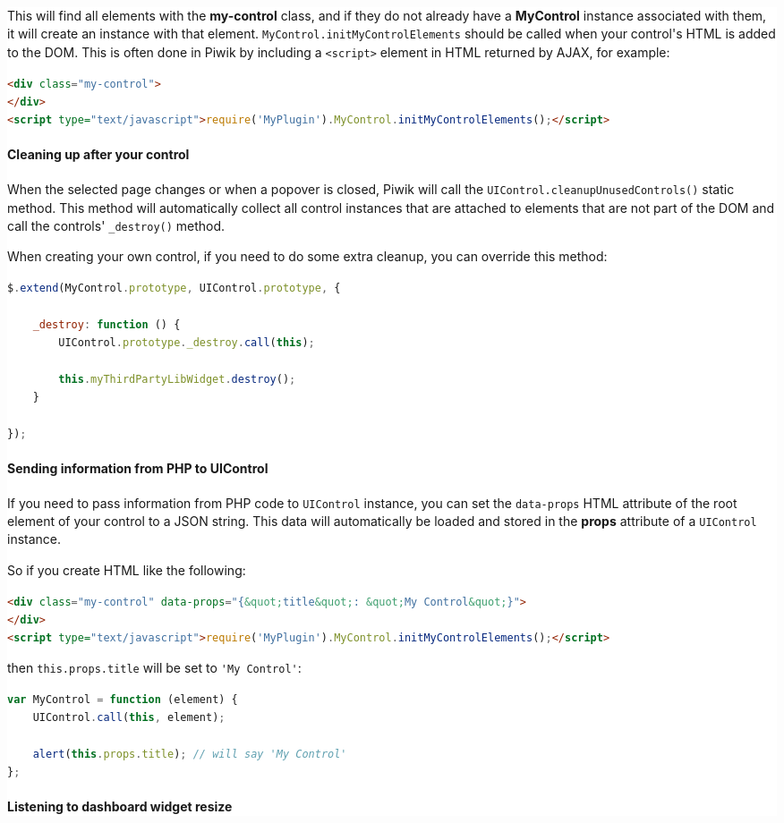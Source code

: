 This will find all elements with the **my-control** class, and if they do not already have a **MyControl** instance associated with them, it will create an instance with that element. `MyControl.initMyControlElements` should be called when your control's HTML is added to the DOM. This is often done in Piwik by including a `<script>` element in HTML returned by AJAX, for example:

```html
<div class="my-control">
</div>
<script type="text/javascript">require('MyPlugin').MyControl.initMyControlElements();</script>
```

#### Cleaning up after your control

When the selected page changes or when a popover is closed, Piwik will call the `UIControl.cleanupUnusedControls()` static method. This method will automatically collect all control instances that are attached to elements that are not part of the DOM and call the controls' `_destroy()` method.

When creating your own control, if you need to do some extra cleanup, you can override this method:

```javascript
$.extend(MyControl.prototype, UIControl.prototype, {

    _destroy: function () {
        UIControl.prototype._destroy.call(this);

        this.myThirdPartyLibWidget.destroy();
    }

});
```

#### Sending information from PHP to UIControl

If you need to pass information from PHP code to `UIControl` instance, you can set the `data-props` HTML attribute of the root element of your control to a JSON string. This data will automatically be loaded and stored in the **props** attribute of a `UIControl` instance.

So if you create HTML like the following:

```html
<div class="my-control" data-props="{&quot;title&quot;: &quot;My Control&quot;}">
</div>
<script type="text/javascript">require('MyPlugin').MyControl.initMyControlElements();</script>
```

then `this.props.title` will be set to `'My Control'`:

```javascript
var MyControl = function (element) {
    UIControl.call(this, element);

    alert(this.props.title); // will say 'My Control'
};
```

#### Listening to dashboard widget resize
